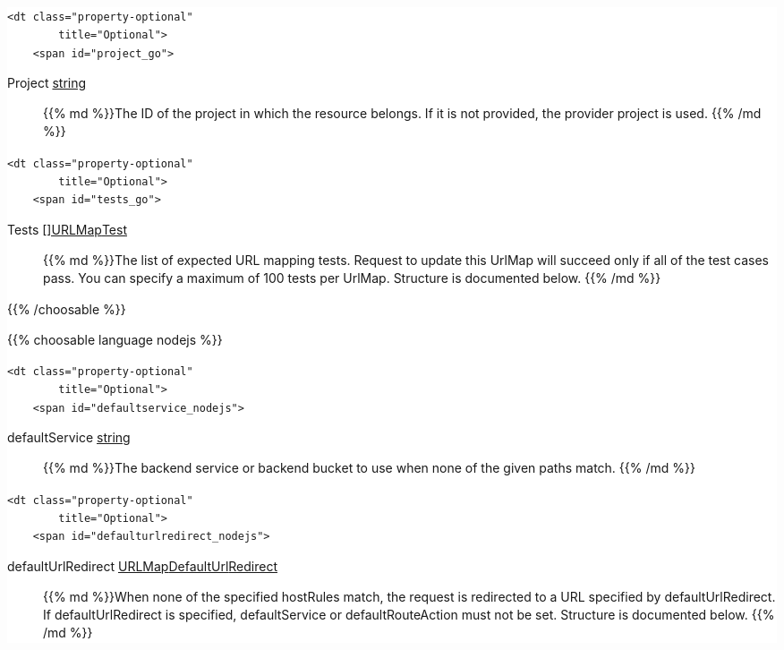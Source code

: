     <dt class="property-optional"
            title="Optional">
        <span id="project_go">
<a href="#project_go" style="color: inherit; text-decoration: inherit;">Project</a>
</span> 
        <span class="property-indicator"></span>
        <span class="property-type"><a href="https://golang.org/pkg/builtin/#string">string</a></span>
    </dt>
    <dd>{{% md %}}The ID of the project in which the resource belongs.
If it is not provided, the provider project is used.
{{% /md %}}</dd>

    <dt class="property-optional"
            title="Optional">
        <span id="tests_go">
<a href="#tests_go" style="color: inherit; text-decoration: inherit;">Tests</a>
</span> 
        <span class="property-indicator"></span>
        <span class="property-type"><a href="#urlmaptest">[]URLMap<wbr>Test</a></span>
    </dt>
    <dd>{{% md %}}The list of expected URL mapping tests. Request to update this UrlMap will
succeed only if all of the test cases pass. You can specify a maximum of 100
tests per UrlMap.  Structure is documented below.
{{% /md %}}</dd>

</dl>
{{% /choosable %}}


{{% choosable language nodejs %}}
<dl class="resources-properties">

    <dt class="property-optional"
            title="Optional">
        <span id="defaultservice_nodejs">
<a href="#defaultservice_nodejs" style="color: inherit; text-decoration: inherit;">default<wbr>Service</a>
</span> 
        <span class="property-indicator"></span>
        <span class="property-type"><a href="https://developer.mozilla.org/en-US/docs/Web/JavaScript/Reference/Global_Objects/string">string</a></span>
    </dt>
    <dd>{{% md %}}The backend service or backend bucket to use when none of the given paths match.
{{% /md %}}</dd>

    <dt class="property-optional"
            title="Optional">
        <span id="defaulturlredirect_nodejs">
<a href="#defaulturlredirect_nodejs" style="color: inherit; text-decoration: inherit;">default<wbr>Url<wbr>Redirect</a>
</span> 
        <span class="property-indicator"></span>
        <span class="property-type"><a href="#urlmapdefaulturlredirect">URLMap<wbr>Default<wbr>Url<wbr>Redirect</a></span>
    </dt>
    <dd>{{% md %}}When none of the specified hostRules match, the request is redirected to a URL specified
by defaultUrlRedirect. If defaultUrlRedirect is specified, defaultService or
defaultRouteAction must not be set.  Structure is documented below.
{{% /md %}}</dd>
